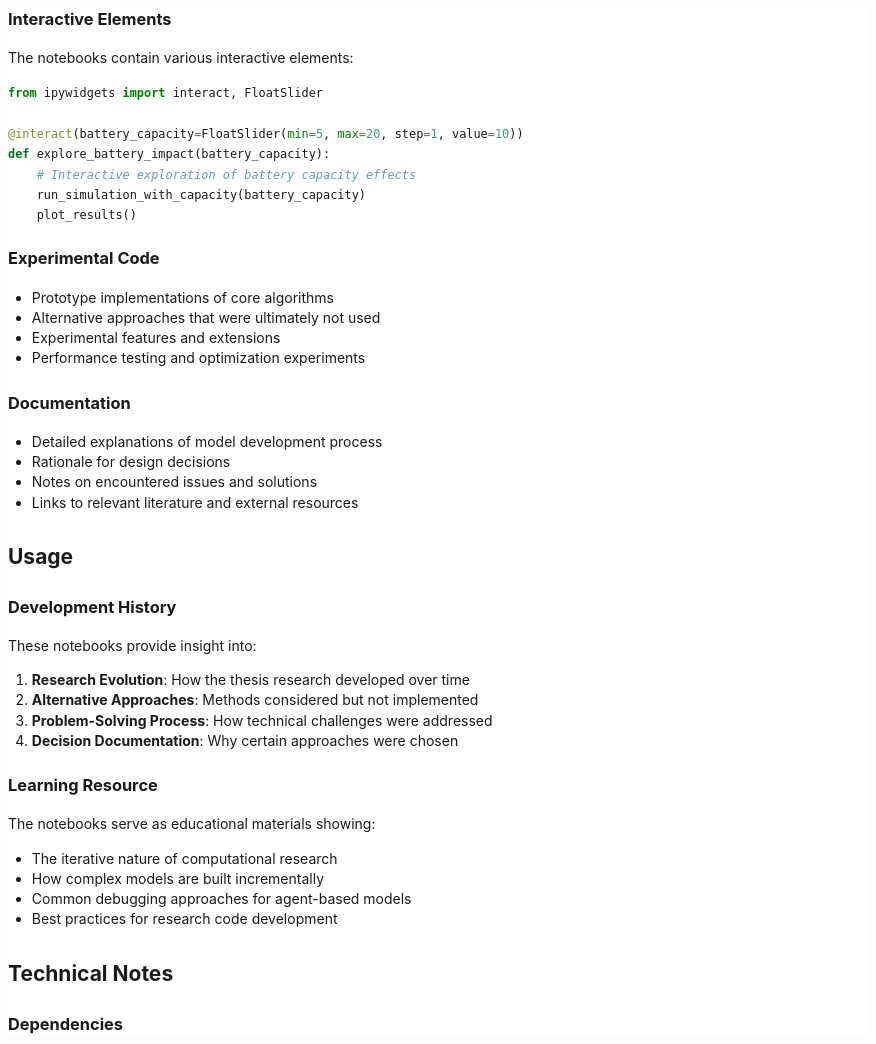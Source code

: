 ### Interactive Elements

The notebooks contain various interactive elements:

```python
from ipywidgets import interact, FloatSlider

@interact(battery_capacity=FloatSlider(min=5, max=20, step=1, value=10))
def explore_battery_impact(battery_capacity):
    # Interactive exploration of battery capacity effects
    run_simulation_with_capacity(battery_capacity)
    plot_results()
```

### Experimental Code

- Prototype implementations of core algorithms
- Alternative approaches that were ultimately not used
- Experimental features and extensions
- Performance testing and optimization experiments

### Documentation

- Detailed explanations of model development process
- Rationale for design decisions
- Notes on encountered issues and solutions
- Links to relevant literature and external resources

## Usage

### Development History

These notebooks provide insight into:

1. **Research Evolution**: How the thesis research developed over time
2. **Alternative Approaches**: Methods considered but not implemented
3. **Problem-Solving Process**: How technical challenges were addressed
4. **Decision Documentation**: Why certain approaches were chosen

### Learning Resource

The notebooks serve as educational materials showing:

- The iterative nature of computational research
- How complex models are built incrementally
- Common debugging approaches for agent-based models
- Best practices for research code development

## Technical Notes

### Dependencies

